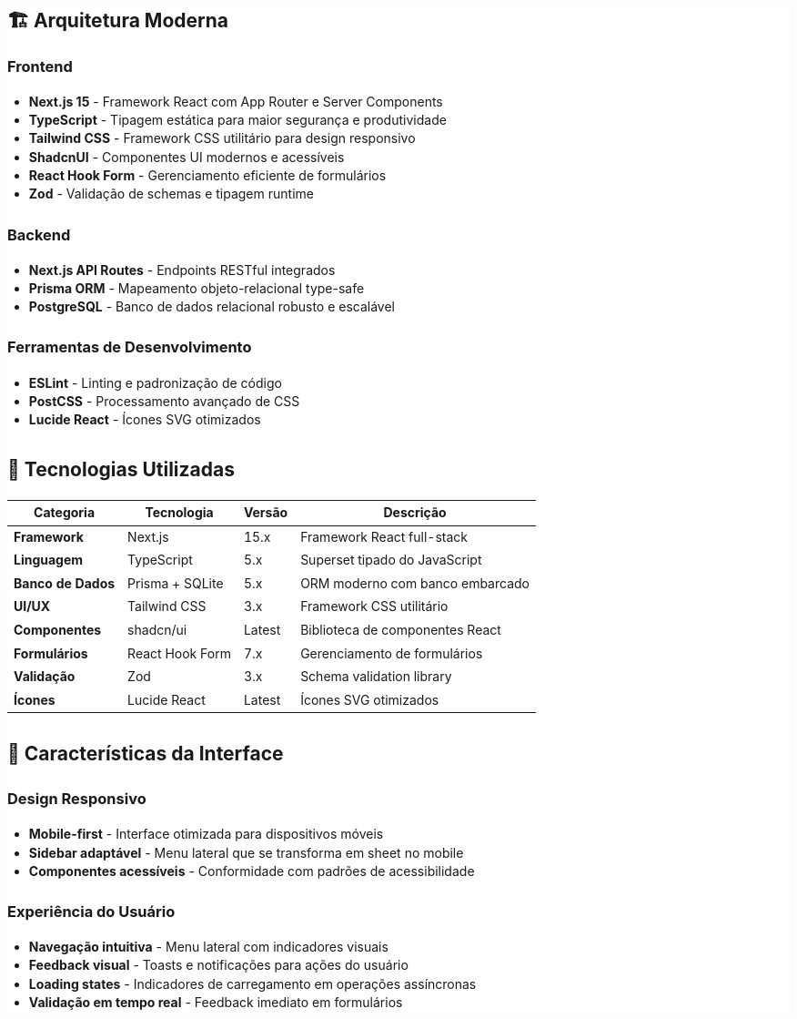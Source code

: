 ## 🏗️ Arquitetura Moderna

### Frontend
- **Next.js 15** - Framework React com App Router e Server Components
- **TypeScript** - Tipagem estática para maior segurança e produtividade
- **Tailwind CSS** - Framework CSS utilitário para design responsivo
- **ShadcnUI** - Componentes UI modernos e acessíveis
- **React Hook Form** - Gerenciamento eficiente de formulários
- **Zod** - Validação de schemas e tipagem runtime

### Backend
- **Next.js API Routes** - Endpoints RESTful integrados
- **Prisma ORM** - Mapeamento objeto-relacional type-safe
- **PostgreSQL** - Banco de dados relacional robusto e escalável

### Ferramentas de Desenvolvimento
- **ESLint** - Linting e padronização de código
- **PostCSS** - Processamento avançado de CSS
- **Lucide React** - Ícones SVG otimizados

## 🚀 Tecnologias Utilizadas

| Categoria | Tecnologia | Versão | Descrição |
|-----------|------------|--------|-----------|
| **Framework** | Next.js | 15.x | Framework React full-stack |
| **Linguagem** | TypeScript | 5.x | Superset tipado do JavaScript |
| **Banco de Dados** | Prisma + SQLite | 5.x | ORM moderno com banco embarcado |
| **UI/UX** | Tailwind CSS | 3.x | Framework CSS utilitário |
| **Componentes** | shadcn/ui | Latest | Biblioteca de componentes React |
| **Formulários** | React Hook Form | 7.x | Gerenciamento de formulários |
| **Validação** | Zod | 3.x | Schema validation library |
| **Ícones** | Lucide React | Latest | Ícones SVG otimizados |

## 📱 Características da Interface

### Design Responsivo
- **Mobile-first** - Interface otimizada para dispositivos móveis
- **Sidebar adaptável** - Menu lateral que se transforma em sheet no mobile
- **Componentes acessíveis** - Conformidade com padrões de acessibilidade

### Experiência do Usuário
- **Navegação intuitiva** - Menu lateral com indicadores visuais
- **Feedback visual** - Toasts e notificações para ações do usuário
- **Loading states** - Indicadores de carregamento em operações assíncronas
- **Validação em tempo real** - Feedback imediato em formulários
